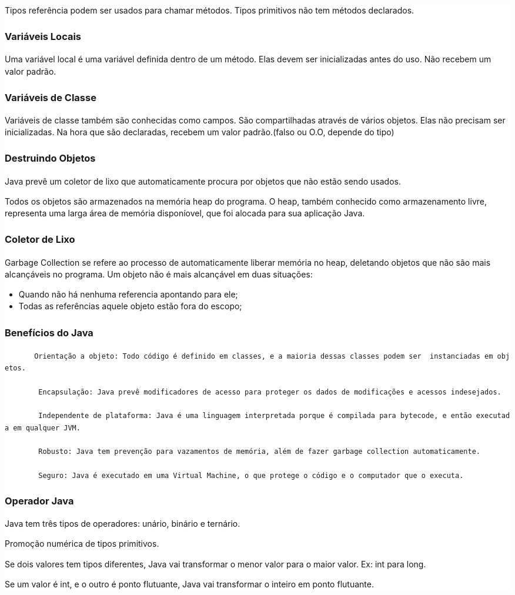 Tipos referência podem ser usados para chamar métodos. Tipos primitivos não tem métodos declarados.

### Variáveis Locais

Uma variável local é uma variável definida dentro de um método. Elas devem ser inicializadas antes do uso. Não recebem um valor padrão.

### Variáveis de Classe

Variáveis de classe também são conhecidas como campos. São compartilhadas através de vários objetos. Elas não precisam ser inicializadas. Na hora que são declaradas, recebem um valor padrão.(falso ou O.O, depende do tipo)

### Destruindo Objetos

Java prevê um coletor de lixo que automaticamente procura por objetos que não estão sendo usados.

Todos os objetos são armazenados na memória heap do programa. O heap, também conhecido como armazenamento livre, representa uma larga área de memória disponíovel, que foi alocada para sua aplicação Java.

### Coletor de Lixo

Garbage Collection se refere ao processo de automaticamente liberar memória no heap, deletando objetos que não são mais alcançáveis no programa. Um objeto não é mais alcançável em duas situações:

- Quando não há nenhuma referencia apontando para ele;
- Todas as referências aquele objeto estão fora do escopo;

### Benefícios do Java

           Orientação a objeto: Todo código é definido em classes, e a maioria dessas classes podem ser  instanciadas em objetos.

            Encapsulação: Java prevê modificadores de acesso para proteger os dados de modificações e acessos indesejados.

            Independente de plataforma: Java é uma linguagem interpretada porque é compilada para bytecode, e então executada em qualquer JVM.

            Robusto: Java tem prevenção para vazamentos de memória, além de fazer garbage collection automaticamente.

            Seguro: Java é executado em uma Virtual Machine, o que protege o código e o computador que o executa.

### Operador Java

Java tem três tipos de operadores: unário, binário e ternário.

Promoção numérica de tipos primitivos.

Se dois valores tem tipos diferentes, Java vai transformar o menor valor para o maior valor. Ex: int para long.

Se um valor é int, e o outro é ponto flutuante, Java vai transformar o inteiro em ponto flutuante.
